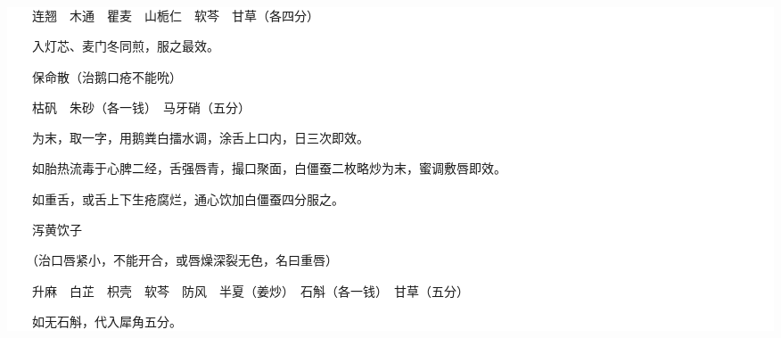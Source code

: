　　连翘　木通　瞿麦　山栀仁　软芩　甘草（各四分）

　　入灯芯、麦门冬同煎，服之最效。

　　保命散（治鹅口疮不能吮）

　　枯矾　朱砂（各一钱）　马牙硝（五分）

　　为末，取一字，用鹅粪白擂水调，涂舌上口内，日三次即效。

　　如胎热流毒于心脾二经，舌强唇青，撮口聚面，白僵蚕二枚略炒为末，蜜调敷唇即效。

　　如重舌，或舌上下生疮腐烂，通心饮加白僵蚕四分服之。

　　泻黄饮子

　　（治口唇紧小，不能开合，或唇燥深裂无色，名曰重唇）

　　升麻　白芷　枳壳　软芩　防风　半夏（姜炒）　石斛（各一钱）　甘草（五分）

　　如无石斛，代入犀角五分。

